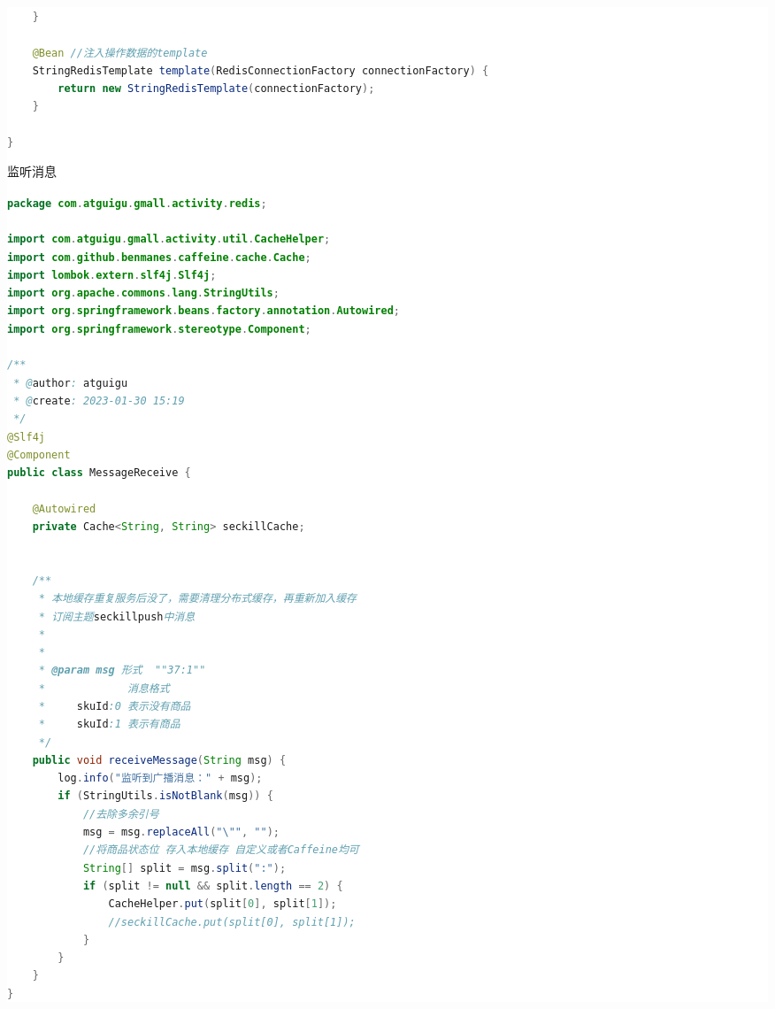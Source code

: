 ```java
    }

    @Bean //注入操作数据的template
    StringRedisTemplate template(RedisConnectionFactory connectionFactory) {
        return new StringRedisTemplate(connectionFactory);
    }

}
```

监听消息

```java
package com.atguigu.gmall.activity.redis;

import com.atguigu.gmall.activity.util.CacheHelper;
import com.github.benmanes.caffeine.cache.Cache;
import lombok.extern.slf4j.Slf4j;
import org.apache.commons.lang.StringUtils;
import org.springframework.beans.factory.annotation.Autowired;
import org.springframework.stereotype.Component;

/**
 * @author: atguigu
 * @create: 2023-01-30 15:19
 */
@Slf4j
@Component
public class MessageReceive {

    @Autowired
    private Cache<String, String> seckillCache;


    /**
     * 本地缓存重复服务后没了，需要清理分布式缓存，再重新加入缓存
     * 订阅主题seckillpush中消息
     *
     *
     * @param msg 形式  ""37:1""
     *             消息格式
     *     skuId:0 表示没有商品
     *     skuId:1 表示有商品
     */
    public void receiveMessage(String msg) {
        log.info("监听到广播消息：" + msg);
        if (StringUtils.isNotBlank(msg)) {
            //去除多余引号
            msg = msg.replaceAll("\"", "");
            //将商品状态位 存入本地缓存 自定义或者Caffeine均可
            String[] split = msg.split(":");
            if (split != null && split.length == 2) {
                CacheHelper.put(split[0], split[1]);
                //seckillCache.put(split[0], split[1]);
            }
        }
    }
}
```
